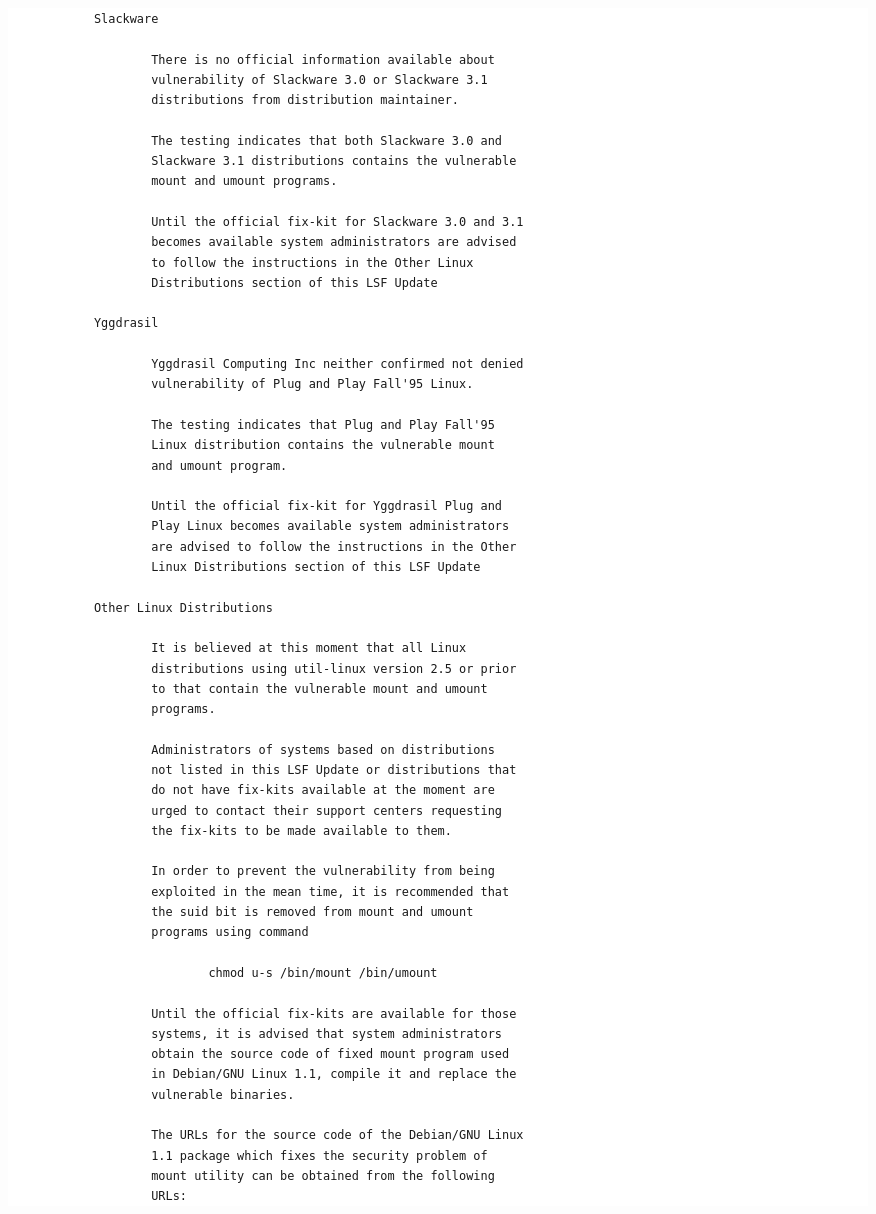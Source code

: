                 Slackware 
  
                        There is no official information available about 
                        vulnerability of Slackware 3.0 or Slackware 3.1 
                        distributions from distribution maintainer.

                        The testing indicates that both Slackware 3.0 and 
                        Slackware 3.1 distributions contains the vulnerable 
                        mount and umount programs.

                        Until the official fix-kit for Slackware 3.0 and 3.1 
                        becomes available system administrators are advised 
                        to follow the instructions in the Other Linux 
                        Distributions section of this LSF Update

                Yggdrasil

                        Yggdrasil Computing Inc neither confirmed not denied 
                        vulnerability of Plug and Play Fall'95 Linux.

                        The testing indicates that Plug and Play Fall'95 
                        Linux distribution contains the vulnerable mount 
                        and umount program.

                        Until the official fix-kit for Yggdrasil Plug and 
                        Play Linux becomes available system administrators 
                        are advised to follow the instructions in the Other 
                        Linux Distributions section of this LSF Update

                Other Linux Distributions

                        It is believed at this moment that all Linux 
                        distributions using util-linux version 2.5 or prior 
                        to that contain the vulnerable mount and umount 
                        programs.

                        Administrators of systems based on distributions 
                        not listed in this LSF Update or distributions that 
                        do not have fix-kits available at the moment are 
                        urged to contact their support centers requesting 
                        the fix-kits to be made available to them.

                        In order to prevent the vulnerability from being 
                        exploited in the mean time, it is recommended that 
                        the suid bit is removed from mount and umount 
                        programs using command

                                chmod u-s /bin/mount /bin/umount

                        Until the official fix-kits are available for those 
                        systems, it is advised that system administrators 
                        obtain the source code of fixed mount program used 
                        in Debian/GNU Linux 1.1, compile it and replace the 
                        vulnerable binaries.

                        The URLs for the source code of the Debian/GNU Linux 
                        1.1 package which fixes the security problem of 
                        mount utility can be obtained from the following 
                        URLs:
